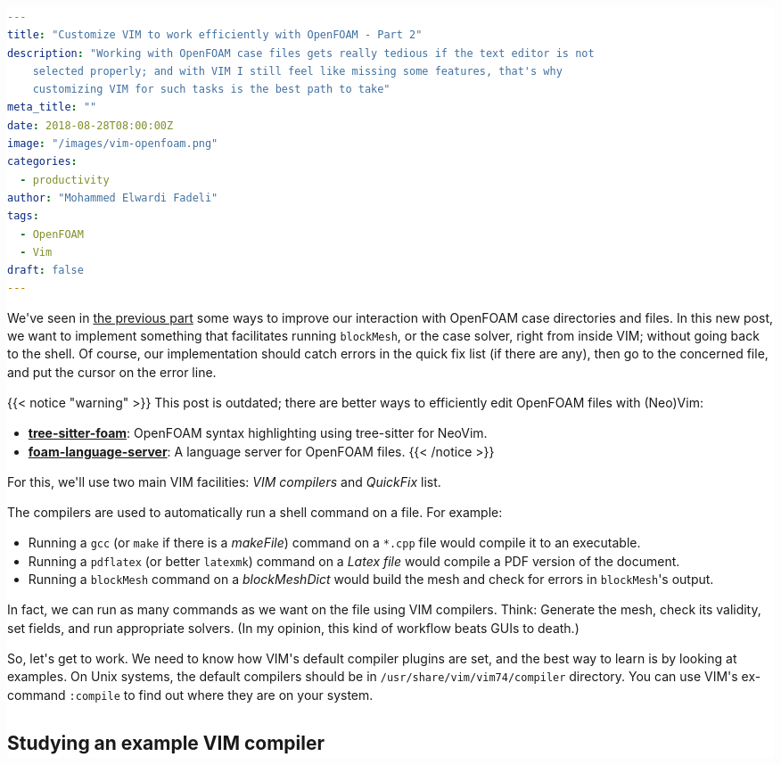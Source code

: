 ```yaml
---
title: "Customize VIM to work efficiently with OpenFOAM - Part 2"
description: "Working with OpenFOAM case files gets really tedious if the text editor is not 	
	selected properly; and with VIM I still feel like missing some features, that's why 	
	customizing VIM for such tasks is the best path to take"
meta_title: ""
date: 2018-08-28T08:00:00Z
image: "/images/vim-openfoam.png"
categories:
  - productivity
author: "Mohammed Elwardi Fadeli"
tags:
  - OpenFOAM
  - Vim
draft: false
---
```


We've seen in [the previous part](/vim-openfoam-power-part1) some ways to improve our interaction with OpenFOAM case directories and files. In this new post, we want to implement something that facilitates running `blockMesh`, or the case solver, right from inside VIM; without going back to the shell. Of course, our implementation should catch errors in the quick fix list (if there are any),  then go to the concerned file, and put the cursor on the error line.

{{< notice "warning" >}}
This post is outdated; there are better ways to efficiently edit OpenFOAM files with (Neo)Vim:
- [**tree-sitter-foam**](https://github.com/FoamScience/tree-sitter-foam): OpenFOAM syntax highlighting using tree-sitter for NeoVim.
- [**foam-language-server**](https://github.com/FoamScience/foam-language-server): A language server for OpenFOAM files.
{{< /notice >}}

For this, we'll use two main VIM facilities: *VIM compilers* and *QuickFix* list.

The compilers are used to automatically run a shell command on a file. For example:

- Running a `gcc` (or `make` if there is a *makeFile*) command on a `*.cpp` file would compile it to an executable.
- Running a `pdflatex` (or better `latexmk`) command on a *Latex file* would compile a PDF version of the document.
- Running a `blockMesh` command on a *blockMeshDict* would build the mesh and check for errors in `blockMesh`'s output.

In fact, we can run as many commands as we want on the file using VIM compilers. Think: Generate the mesh, check its validity, set fields, and run appropriate solvers. (In my opinion, this kind of workflow beats GUIs to death.)

So, let's get to work. We need to know how VIM's default compiler plugins are set, and the best way to learn is by looking at examples. On Unix systems, the default compilers should be in `/usr/share/vim/vim74/compiler` directory. You can use VIM's ex-command `:compile` to find out where they are on your system.

## Studying an example VIM compiler
